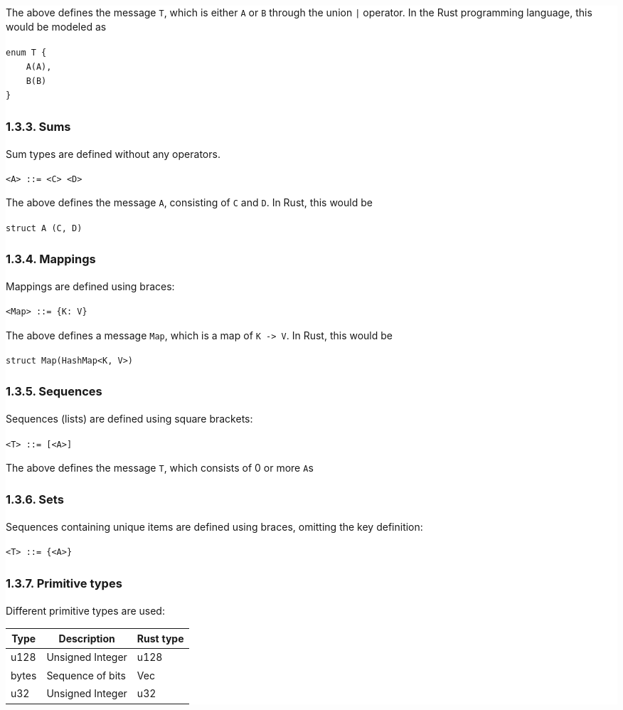 The above defines the message `T`, which is either `A` or `B` through the union `|` operator. In the Rust programming language, this would be modeled as

```
enum T {
    A(A),
    B(B)
}
```

### 1.3.3. Sums
Sum types are defined without any operators.

```
<A> ::= <C> <D>
```

The above defines the message `A`, consisting of `C` and `D`. In Rust, this would be

```
struct A (C, D)
```

### 1.3.4. Mappings
Mappings are defined using braces:

```
<Map> ::= {K: V}
```

The above defines a message `Map`, which is a map of `K -> V`. In Rust, this would be

```
struct Map(HashMap<K, V>)
```

### 1.3.5. Sequences
Sequences (lists) are defined using square brackets:

```
<T> ::= [<A>]
```

The above defines the message `T`, which consists of 0 or more `A`s

### 1.3.6. Sets
Sequences containing unique items are defined using braces, omitting the key definition:

```
<T> ::= {<A>}
```

### 1.3.7. Primitive types
Different primitive types are used:

| Type  | Description      | Rust type |
|-------|------------------|-----------|
| u128  | Unsigned Integer | u128      |
| bytes | Sequence of bits | Vec<u8>   |
| u32   | Unsigned Integer | u32       |
